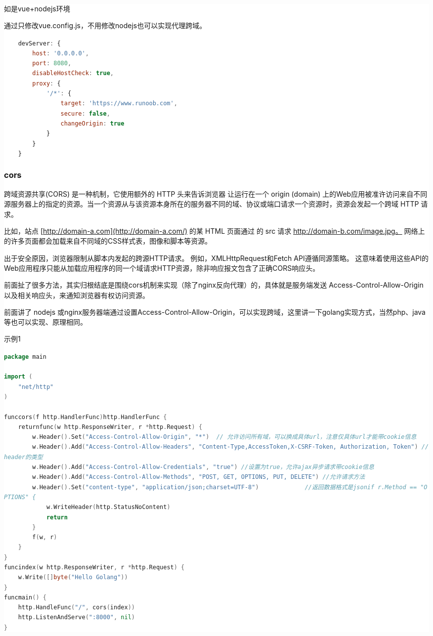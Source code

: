 如是vue+nodejs环境

通过只修改vue.config.js，不用修改nodejs也可以实现代理跨域。

```js
    devServer: {
        host: '0.0.0.0',
        port: 8080,
        disableHostCheck: true,
        proxy: {
            '/*': {
                target: 'https://www.runoob.com',
                secure: false,
                changeOrigin: true
            }
        }
    }
```

###  cors

跨域资源共享(CORS) 是一种机制，它使用额外的 HTTP 头来告诉浏览器 让运行在一个 origin (domain) 上的Web应用被准许访问来自不同源服务器上的指定的资源。当一个资源从与该资源本身所在的服务器不同的域、协议或端口请求一个资源时，资源会发起一个跨域 HTTP 请求。

比如，站点 [http://domain-a.com](http://domain-a.com/) 的某 HTML 页面通过 的 src 请求 http://domain-b.com/image.jpg。 网络上的许多页面都会加载来自不同域的CSS样式表，图像和脚本等资源。

出于安全原因，浏览器限制从脚本内发起的跨源HTTP请求。 例如，XMLHttpRequest和Fetch API遵循同源策略。 这意味着使用这些API的Web应用程序只能从加载应用程序的同一个域请求HTTP资源，除非响应报文包含了正确CORS响应头。

前面扯了很多方法，其实归根结底是围绕cors机制来实现（除了nginx反向代理）的，具体就是服务端发送 Access-Control-Allow-Origin 以及相关响应头，来通知浏览器有权访问资源。

前面讲了 nodejs 或nginx服务器端通过设置Access-Control-Allow-Origin，可以实现跨域，这里讲一下golang实现方式，当然php、java等也可以实现、原理相同。

示例1

```go
package main

import (
    "net/http"
)

funccors(f http.HandlerFunc)http.HandlerFunc {
    returnfunc(w http.ResponseWriter, r *http.Request) {
        w.Header().Set("Access-Control-Allow-Origin", "*")  // 允许访问所有域，可以换成具体url，注意仅具体url才能带cookie信息
        w.Header().Add("Access-Control-Allow-Headers", "Content-Type,AccessToken,X-CSRF-Token, Authorization, Token") //header的类型
        w.Header().Add("Access-Control-Allow-Credentials", "true") //设置为true，允许ajax异步请求带cookie信息
        w.Header().Add("Access-Control-Allow-Methods", "POST, GET, OPTIONS, PUT, DELETE") //允许请求方法
        w.Header().Set("content-type", "application/json;charset=UTF-8")             //返回数据格式是jsonif r.Method == "OPTIONS" {
            w.WriteHeader(http.StatusNoContent)
            return
        }
        f(w, r)
    }
}
funcindex(w http.ResponseWriter, r *http.Request) {
    w.Write([]byte("Hello Golang"))
}
funcmain() {
    http.HandleFunc("/", cors(index))
    http.ListenAndServe(":8000", nil)
}
```
